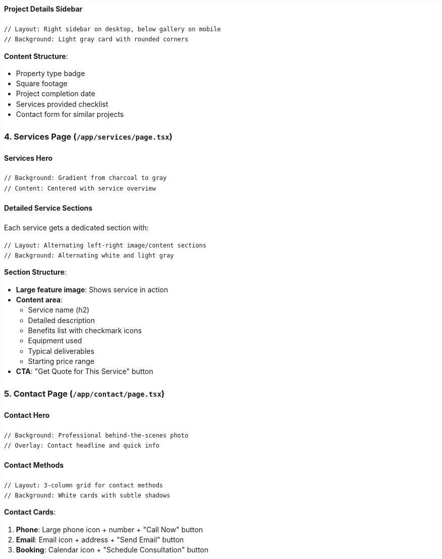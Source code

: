 #### Project Details Sidebar
```tsx
// Layout: Right sidebar on desktop, below gallery on mobile
// Background: Light gray card with rounded corners
```

**Content Structure**:
- Property type badge
- Square footage
- Project completion date
- Services provided checklist
- Contact form for similar projects

### 4. Services Page (`/app/services/page.tsx`)

#### Services Hero
```tsx
// Background: Gradient from charcoal to gray
// Content: Centered with service overview
```

#### Detailed Service Sections
Each service gets a dedicated section with:
```tsx
// Layout: Alternating left-right image/content sections
// Background: Alternating white and light gray
```

**Section Structure**:
- **Large feature image**: Shows service in action
- **Content area**: 
  - Service name (h2)
  - Detailed description
  - Benefits list with checkmark icons
  - Equipment used
  - Typical deliverables
  - Starting price range
- **CTA**: "Get Quote for This Service" button

### 5. Contact Page (`/app/contact/page.tsx`)

#### Contact Hero
```tsx
// Background: Professional behind-the-scenes photo
// Overlay: Contact headline and quick info
```

#### Contact Methods
```tsx
// Layout: 3-column grid for contact methods
// Background: White cards with subtle shadows
```

**Contact Cards**:
1. **Phone**: Large phone icon + number + "Call Now" button
2. **Email**: Email icon + address + "Send Email" button  
3. **Booking**: Calendar icon + "Schedule Consultation" button
